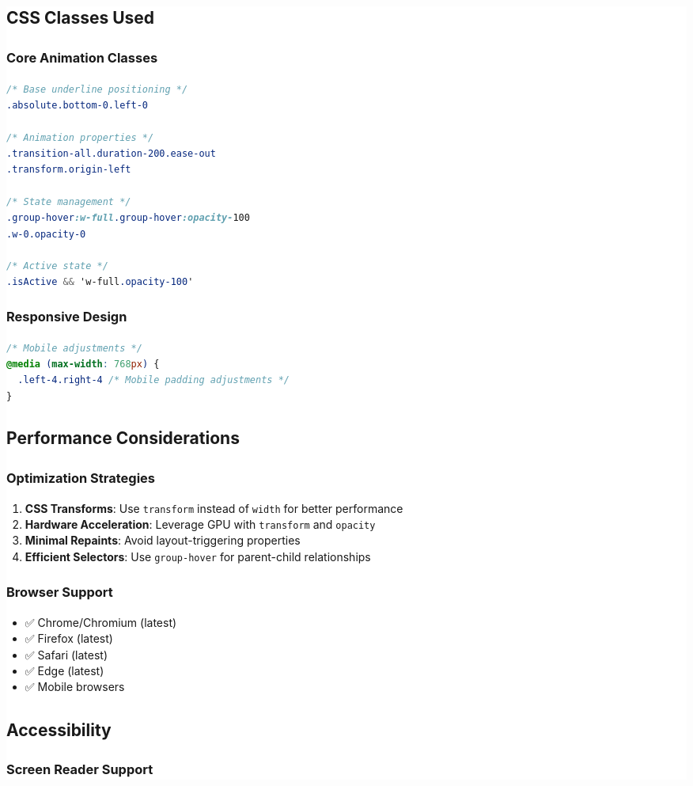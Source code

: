 ## CSS Classes Used

### Core Animation Classes

```css
/* Base underline positioning */
.absolute.bottom-0.left-0

/* Animation properties */
.transition-all.duration-200.ease-out
.transform.origin-left

/* State management */
.group-hover:w-full.group-hover:opacity-100
.w-0.opacity-0

/* Active state */
.isActive && 'w-full.opacity-100'
```

### Responsive Design

```css
/* Mobile adjustments */
@media (max-width: 768px) {
  .left-4.right-4 /* Mobile padding adjustments */
}
```

## Performance Considerations

### Optimization Strategies

1. **CSS Transforms**: Use `transform` instead of `width` for better performance
2. **Hardware Acceleration**: Leverage GPU with `transform` and `opacity`
3. **Minimal Repaints**: Avoid layout-triggering properties
4. **Efficient Selectors**: Use `group-hover` for parent-child relationships

### Browser Support

- ✅ Chrome/Chromium (latest)
- ✅ Firefox (latest)
- ✅ Safari (latest)
- ✅ Edge (latest)
- ✅ Mobile browsers

## Accessibility

### Screen Reader Support

